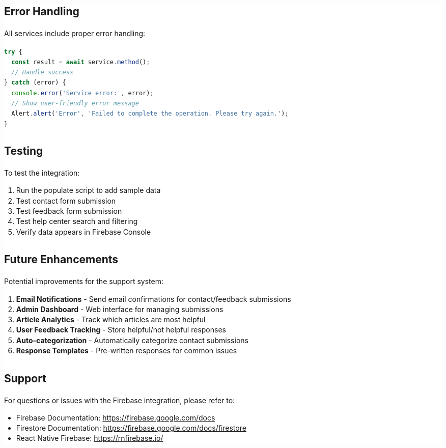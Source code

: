 
## Error Handling

All services include proper error handling:

```typescript
try {
  const result = await service.method();
  // Handle success
} catch (error) {
  console.error('Service error:', error);
  // Show user-friendly error message
  Alert.alert('Error', 'Failed to complete the operation. Please try again.');
}
```

## Testing

To test the integration:

1. Run the populate script to add sample data
2. Test contact form submission
3. Test feedback form submission
4. Test help center search and filtering
5. Verify data appears in Firebase Console

## Future Enhancements

Potential improvements for the support system:

1. **Email Notifications** - Send email confirmations for contact/feedback submissions
2. **Admin Dashboard** - Web interface for managing submissions
3. **Article Analytics** - Track which articles are most helpful
4. **User Feedback Tracking** - Store helpful/not helpful responses
5. **Auto-categorization** - Automatically categorize contact submissions
6. **Response Templates** - Pre-written responses for common issues

## Support

For questions or issues with the Firebase integration, please refer to:
- Firebase Documentation: https://firebase.google.com/docs
- Firestore Documentation: https://firebase.google.com/docs/firestore
- React Native Firebase: https://rnfirebase.io/ 